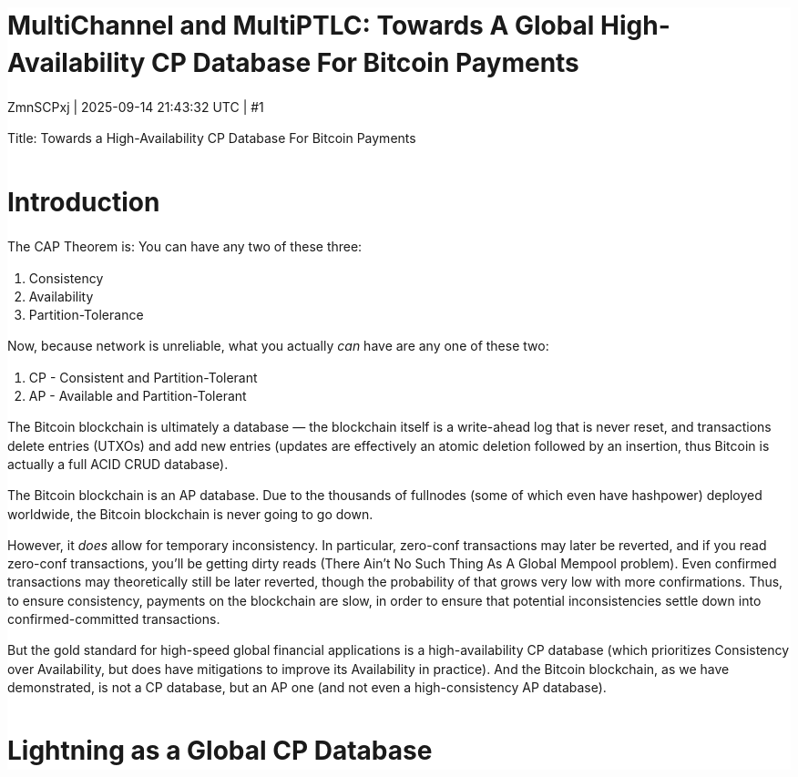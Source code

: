 # MultiChannel and MultiPTLC: Towards A Global High-Availability CP Database For Bitcoin Payments

ZmnSCPxj | 2025-09-14 21:43:32 UTC | #1

Title: Towards a High-Availability CP Database For Bitcoin Payments

# Introduction

The CAP Theorem is: You can have any two of these three:

1. Consistency
2. Availability
3. Partition-Tolerance

Now, because network is unreliable, what you actually *can* have
are any one of these two:

1. CP - Consistent and Partition-Tolerant
2. AP - Available and Partition-Tolerant

The Bitcoin blockchain is ultimately a database — the
blockchain itself is a write-ahead log that is never reset, and
transactions delete entries (UTXOs) and add new entries (updates
are effectively an atomic deletion followed by an insertion, thus
Bitcoin is actually a full ACID CRUD database).

The Bitcoin blockchain is an AP database.
Due to the thousands of fullnodes (some of which even have hashpower)
deployed worldwide, the Bitcoin blockchain is never going to go down.

However, it *does* allow for temporary inconsistency.
In particular, zero-conf transactions may later be reverted, and if
you read zero-conf transactions, you’ll be getting dirty reads
(There Ain’t No Such Thing As A Global Mempool problem).
Even confirmed transactions may theoretically still be later
reverted, though the probability of that grows very low with more
confirmations.
Thus, to ensure consistency, payments on the blockchain are slow,
in order to ensure that potential inconsistencies settle down into
confirmed-committed transactions.

But the gold standard for high-speed global financial applications
is a high-availability CP database (which prioritizes Consistency
over Availability, but does have mitigations to improve its
Availability in practice).
And the Bitcoin blockchain, as we have demonstrated, is not a CP
database, but an AP one (and not even a high-consistency AP
database).

# Lightning as a Global CP Database
